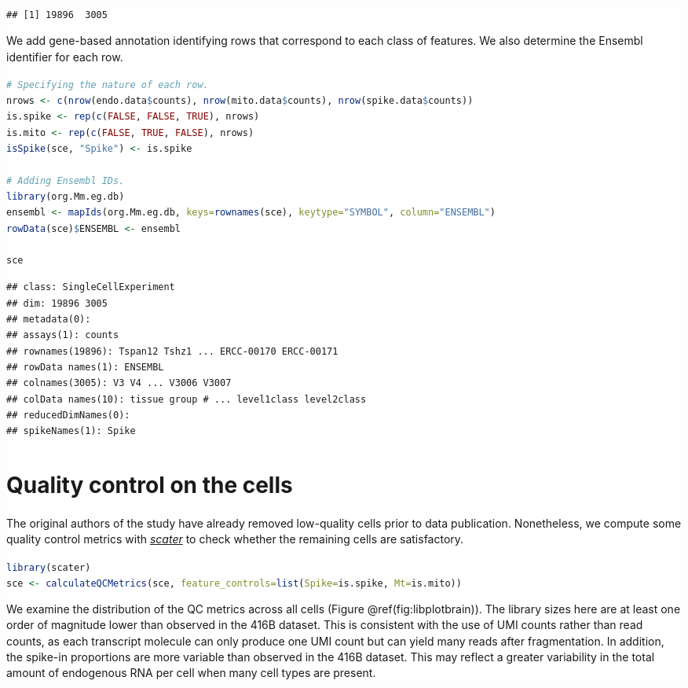 ```
## [1] 19896  3005
```

We add gene-based annotation identifying rows that correspond to each class of features.
We also determine the Ensembl identifier for each row.


```r
# Specifying the nature of each row.
nrows <- c(nrow(endo.data$counts), nrow(mito.data$counts), nrow(spike.data$counts))
is.spike <- rep(c(FALSE, FALSE, TRUE), nrows)
is.mito <- rep(c(FALSE, TRUE, FALSE), nrows)
isSpike(sce, "Spike") <- is.spike

# Adding Ensembl IDs.
library(org.Mm.eg.db)
ensembl <- mapIds(org.Mm.eg.db, keys=rownames(sce), keytype="SYMBOL", column="ENSEMBL")
rowData(sce)$ENSEMBL <- ensembl

sce
```

```
## class: SingleCellExperiment 
## dim: 19896 3005 
## metadata(0):
## assays(1): counts
## rownames(19896): Tspan12 Tshz1 ... ERCC-00170 ERCC-00171
## rowData names(1): ENSEMBL
## colnames(3005): V3 V4 ... V3006 V3007
## colData names(10): tissue group # ... level1class level2class
## reducedDimNames(0):
## spikeNames(1): Spike
```



# Quality control on the cells 

The original authors of the study have already removed low-quality cells prior to data publication.
Nonetheless, we compute some quality control metrics with *[scater](http://bioconductor.org/packages/scater)* to check whether the remaining cells are satisfactory.


```r
library(scater)
sce <- calculateQCMetrics(sce, feature_controls=list(Spike=is.spike, Mt=is.mito)) 
```

We examine the distribution of the QC metrics across all cells (Figure \@ref(fig:libplotbrain)).
The library sizes here are at least one order of magnitude lower than observed in the 416B dataset.
This is consistent with the use of UMI counts rather than read counts, as each transcript molecule can only produce one UMI count but can yield many reads after fragmentation.
In addition, the spike-in proportions are more variable than observed in the 416B dataset.
This may reflect a greater variability in the total amount of endogenous RNA per cell when many cell types are present.
